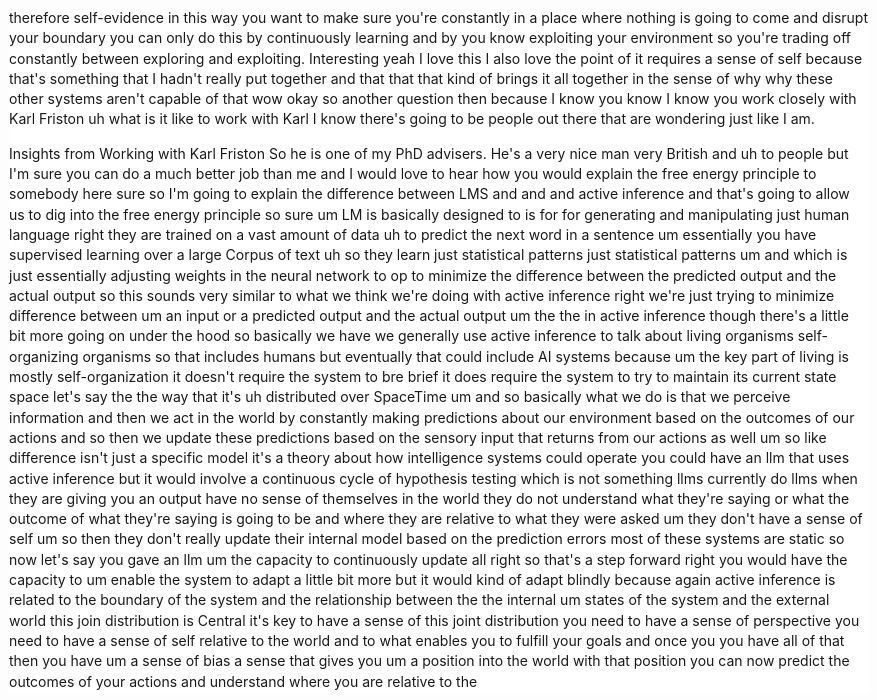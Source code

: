 therefore self-evidence in this way you want to make sure you're constantly in a place where nothing is going to come and disrupt your boundary you can only do this by continuously learning and by you know exploiting your environment so you're trading off constantly between exploring and exploiting. Interesting yeah I love this I also love the point of it requires a sense of self because that's something that I hadn't really put together and that that that kind of brings it all together in the sense of why why these other systems aren't capable of that wow okay so another question then because I know you know I know you work closely with Karl Friston uh what is it like to work with Karl I know there's going to be people out there that are wondering just like I am.

Insights from Working with Karl Friston
So he is one of my PhD advisers. He's a very nice man very British and uh
to people but I'm sure you can do a much better job than me and I would love to
hear how you would explain the free energy principle to somebody here sure so I'm going to explain the difference
between LMS and and and active inference and that's going to allow us to dig into the free energy principle so sure um LM
is basically designed to is for for generating and manipulating just human language right they are trained on a
vast amount of data uh to predict the next word in a sentence um essentially
you have supervised learning over a large Corpus of text uh so they learn just statistical patterns just
statistical patterns um and which is just essentially adjusting weights in the neural network to op to minimize the
difference between the predicted output and the actual output so this sounds very similar to what we think we're
doing with active inference right we're just trying to minimize difference between um an input or a predicted
output and the actual output um the the in active inference
though there's a little bit more going on under the hood so basically we have we generally use active inference to
talk about living organisms self-organizing organisms so that includes humans but eventually that could include AI systems because um the
key part of living is mostly self-organization it doesn't require the system to bre brief it does require the
system to try to maintain its current state space let's say the the way that
it's uh distributed over SpaceTime um and so basically what we do is that we
perceive information and then we act in the world by constantly making predictions about our environment based
on the outcomes of our actions and so then we update these predictions based on the sensory input that returns from
our actions as well um so like difference isn't just a specific
model it's a theory about how intelligence systems could operate you could have an llm that uses active
inference but it would involve a continuous cycle of hypothesis testing
which is not something llms currently do llms when they are giving you an output
have no sense of themselves in the world they do not
understand what they're saying or what the outcome of what they're saying is going to be and where they are relative
to what they were asked um they don't have a sense of self um so then they
don't really update their internal model based on the prediction errors most of these systems are static so now let's
say you gave an llm um the capacity to continuously update all right so that's a step forward right you would have the
capacity to um enable the system to adapt a little bit more but it would
kind of adapt blindly because again active inference is related to the boundary of the system and the
relationship between the the internal um states of the system and the external
world this join distribution is Central it's key to have a sense of this joint
distribution you need to have a sense of perspective you need to have a sense of self relative to the world and to what
enables you to fulfill your goals and once you you have all of that then you
have um a sense of bias a sense that gives you um a position into the world
with that position you can now predict the outcomes of your actions and understand where you are relative to the